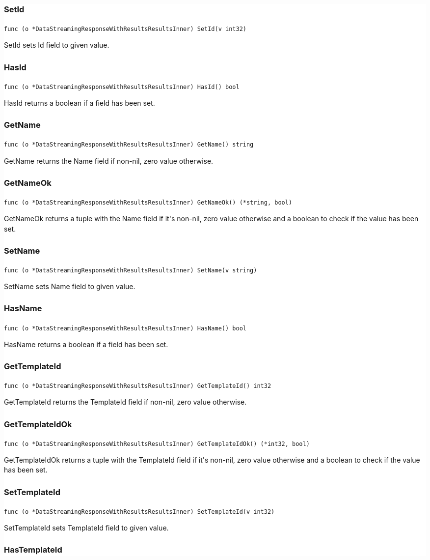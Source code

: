 ### SetId

`func (o *DataStreamingResponseWithResultsResultsInner) SetId(v int32)`

SetId sets Id field to given value.

### HasId

`func (o *DataStreamingResponseWithResultsResultsInner) HasId() bool`

HasId returns a boolean if a field has been set.

### GetName

`func (o *DataStreamingResponseWithResultsResultsInner) GetName() string`

GetName returns the Name field if non-nil, zero value otherwise.

### GetNameOk

`func (o *DataStreamingResponseWithResultsResultsInner) GetNameOk() (*string, bool)`

GetNameOk returns a tuple with the Name field if it's non-nil, zero value otherwise
and a boolean to check if the value has been set.

### SetName

`func (o *DataStreamingResponseWithResultsResultsInner) SetName(v string)`

SetName sets Name field to given value.

### HasName

`func (o *DataStreamingResponseWithResultsResultsInner) HasName() bool`

HasName returns a boolean if a field has been set.

### GetTemplateId

`func (o *DataStreamingResponseWithResultsResultsInner) GetTemplateId() int32`

GetTemplateId returns the TemplateId field if non-nil, zero value otherwise.

### GetTemplateIdOk

`func (o *DataStreamingResponseWithResultsResultsInner) GetTemplateIdOk() (*int32, bool)`

GetTemplateIdOk returns a tuple with the TemplateId field if it's non-nil, zero value otherwise
and a boolean to check if the value has been set.

### SetTemplateId

`func (o *DataStreamingResponseWithResultsResultsInner) SetTemplateId(v int32)`

SetTemplateId sets TemplateId field to given value.

### HasTemplateId
